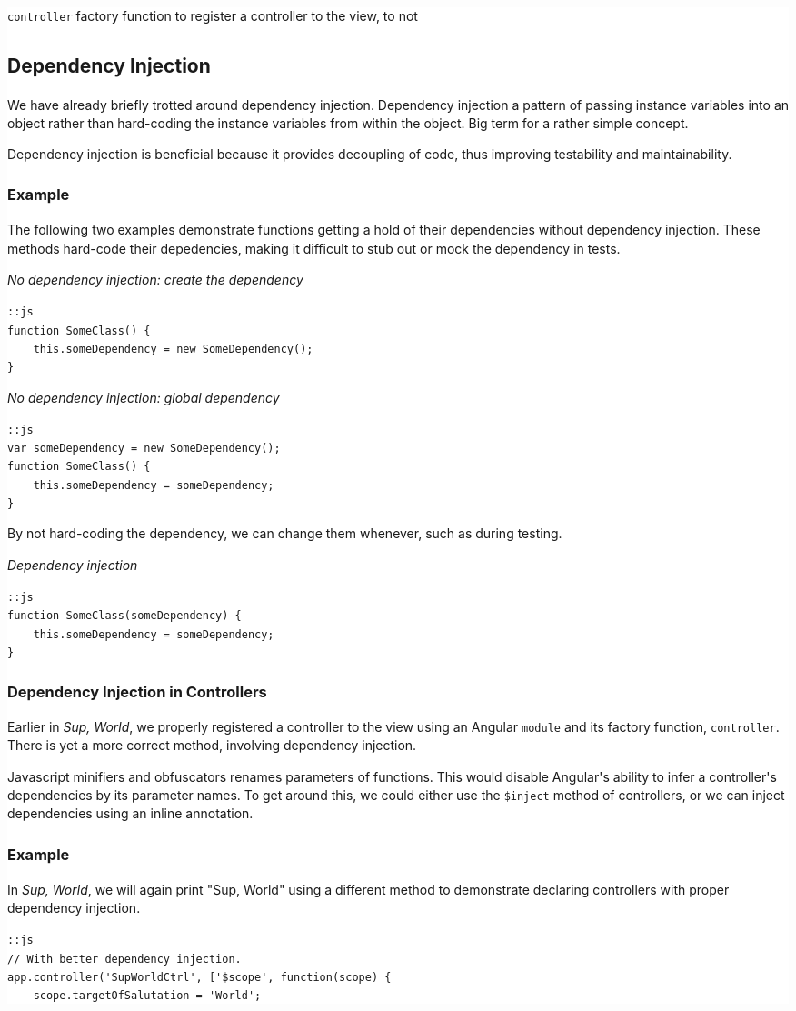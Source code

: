 ```controller``` factory function to register a controller to the view, to not

## Dependency Injection

We have already briefly trotted around dependency injection. Dependency
injection a pattern of passing instance variables into an object rather than
hard-coding the instance variables from within the object. Big term for a
rather simple concept.

Dependency injection is beneficial because it provides decoupling of code, thus
improving testability and maintainability.

### Example

The following two examples demonstrate functions getting a hold of their
dependencies without dependency injection. These methods hard-code their
depedencies, making it difficult to stub out or mock the dependency in tests.

*No dependency injection: create the dependency*

    ::js
    function SomeClass() {
        this.someDependency = new SomeDependency();
    }

*No dependency injection: global dependency*

    ::js
    var someDependency = new SomeDependency();
    function SomeClass() {
        this.someDependency = someDependency;
    }

By not hard-coding the dependency, we can change them whenever, such as during
testing.

*Dependency injection*

    ::js
    function SomeClass(someDependency) {
        this.someDependency = someDependency;
    }

### Dependency Injection in Controllers

Earlier in *Sup, World*, we properly registered a controller to the view using
an Angular ```module``` and its factory function, ```controller```. There is
yet a more correct method, involving dependency injection.

Javascript minifiers and obfuscators renames parameters of functions. This
would disable Angular's ability to infer a controller's dependencies by its
parameter names. To get around this, we could either use the ```$inject```
method of controllers, or we can inject dependencies using an inline
annotation.

### Example

In *Sup, World*, we will again print "Sup, World" using a different method
to demonstrate declaring controllers with proper dependency injection.

    ::js
    // With better dependency injection.
    app.controller('SupWorldCtrl', ['$scope', function(scope) {
        scope.targetOfSalutation = 'World';
```